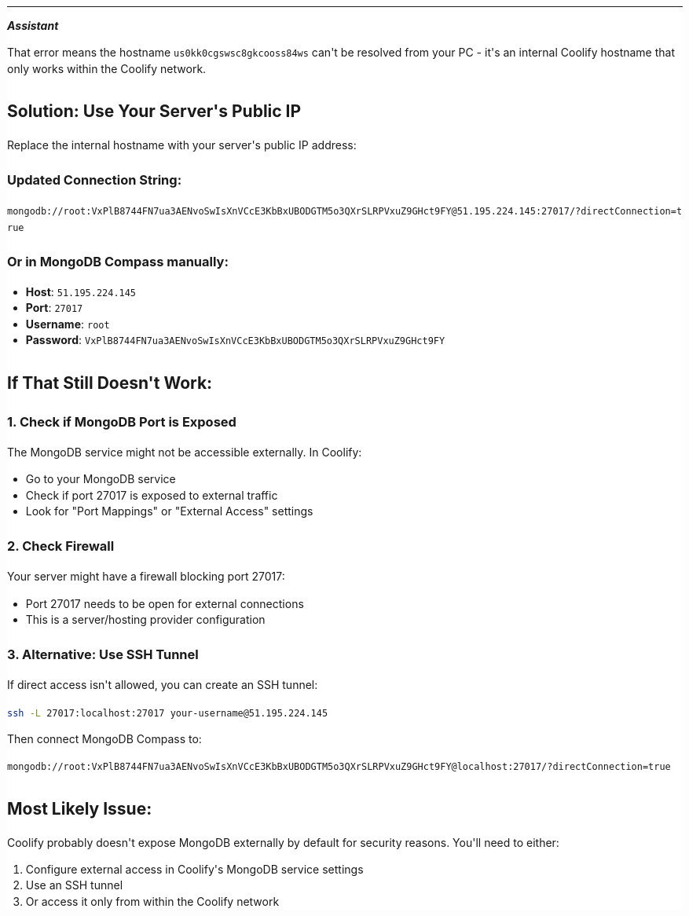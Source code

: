 
---

_**Assistant**_

That error means the hostname `us0kk0cgswsc8gkcooss84ws` can't be resolved from your PC - it's an internal Coolify hostname that only works within the Coolify network.

## Solution: Use Your Server's Public IP

Replace the internal hostname with your server's public IP address:

### Updated Connection String:
```
mongodb://root:VxPlB8744FN7ua3AENvoSwIsXnVCcE3KbBxUBODGTM5o3QXrSLRPVxuZ9GHct9FY@51.195.224.145:27017/?directConnection=true
```

### Or in MongoDB Compass manually:
- **Host**: `51.195.224.145`
- **Port**: `27017`
- **Username**: `root`
- **Password**: `VxPlB8744FN7ua3AENvoSwIsXnVCcE3KbBxUBODGTM5o3QXrSLRPVxuZ9GHct9FY`

## If That Still Doesn't Work:

### 1. **Check if MongoDB Port is Exposed**
The MongoDB service might not be accessible externally. In Coolify:
- Go to your MongoDB service
- Check if port 27017 is exposed to external traffic
- Look for "Port Mappings" or "External Access" settings

### 2. **Check Firewall**
Your server might have a firewall blocking port 27017:
- Port 27017 needs to be open for external connections
- This is a server/hosting provider configuration

### 3. **Alternative: Use SSH Tunnel**
If direct access isn't allowed, you can create an SSH tunnel:

```bash
ssh -L 27017:localhost:27017 your-username@51.195.224.145
```

Then connect MongoDB Compass to:
```
mongodb://root:VxPlB8744FN7ua3AENvoSwIsXnVCcE3KbBxUBODGTM5o3QXrSLRPVxuZ9GHct9FY@localhost:27017/?directConnection=true
```

## Most Likely Issue:
Coolify probably doesn't expose MongoDB externally by default for security reasons. You'll need to either:
1. Configure external access in Coolify's MongoDB service settings
2. Use an SSH tunnel
3. Or access it only from within the Coolify network

